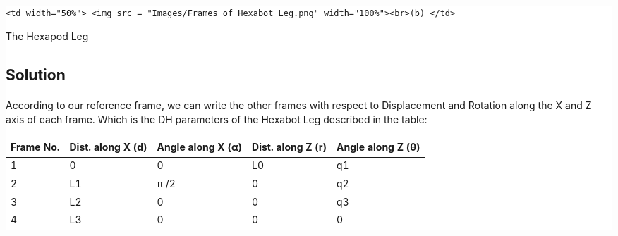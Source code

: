     <td width="50%"> <img src = "Images/Frames of Hexabot_Leg.png" width="100%"><br>(b) </td>
    
  </tr>
  
</table>
<p>The Hexapod Leg</p>


## Solution

 According to our reference frame, we can write the other frames with respect to Displacement and Rotation along the X and Z axis of each frame. Which is the DH parameters of the Hexabot Leg described in the table:

| Frame No. | Dist. along X (d) | Angle along X (α) | Dist. along Z (r) | Angle along Z (θ) |
|-----------|--------------------|-------------------|-------------------|-------------------|
| 1         | 0                  | 0                 | L0                | q1                |
| 2         | L1                 | π /2              | 0                 | q2                |
| 3         | L2                 | 0                 | 0                 | q3                |
| 4         | L3                 | 0                 | 0                 | 0                 |
